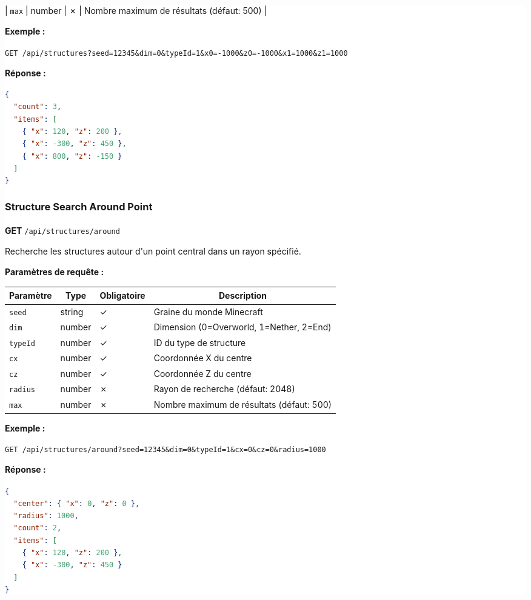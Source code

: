 | `max` | number | ✗ | Nombre maximum de résultats (défaut: 500) |

**Exemple :**
```
GET /api/structures?seed=12345&dim=0&typeId=1&x0=-1000&z0=-1000&x1=1000&z1=1000
```

**Réponse :**
```json
{
  "count": 3,
  "items": [
    { "x": 120, "z": 200 },
    { "x": -300, "z": 450 },
    { "x": 800, "z": -150 }
  ]
}
```

### Structure Search Around Point

**GET** `/api/structures/around`

Recherche les structures autour d'un point central dans un rayon spécifié.

**Paramètres de requête :**

| Paramètre | Type | Obligatoire | Description |
|-----------|------|-------------|-------------|
| `seed` | string | ✓ | Graine du monde Minecraft |
| `dim` | number | ✓ | Dimension (0=Overworld, 1=Nether, 2=End) |
| `typeId` | number | ✓ | ID du type de structure |
| `cx` | number | ✓ | Coordonnée X du centre |
| `cz` | number | ✓ | Coordonnée Z du centre |
| `radius` | number | ✗ | Rayon de recherche (défaut: 2048) |
| `max` | number | ✗ | Nombre maximum de résultats (défaut: 500) |

**Exemple :**
```
GET /api/structures/around?seed=12345&dim=0&typeId=1&cx=0&cz=0&radius=1000
```

**Réponse :**
```json
{
  "center": { "x": 0, "z": 0 },
  "radius": 1000,
  "count": 2,
  "items": [
    { "x": 120, "z": 200 },
    { "x": -300, "z": 450 }
  ]
}
```
